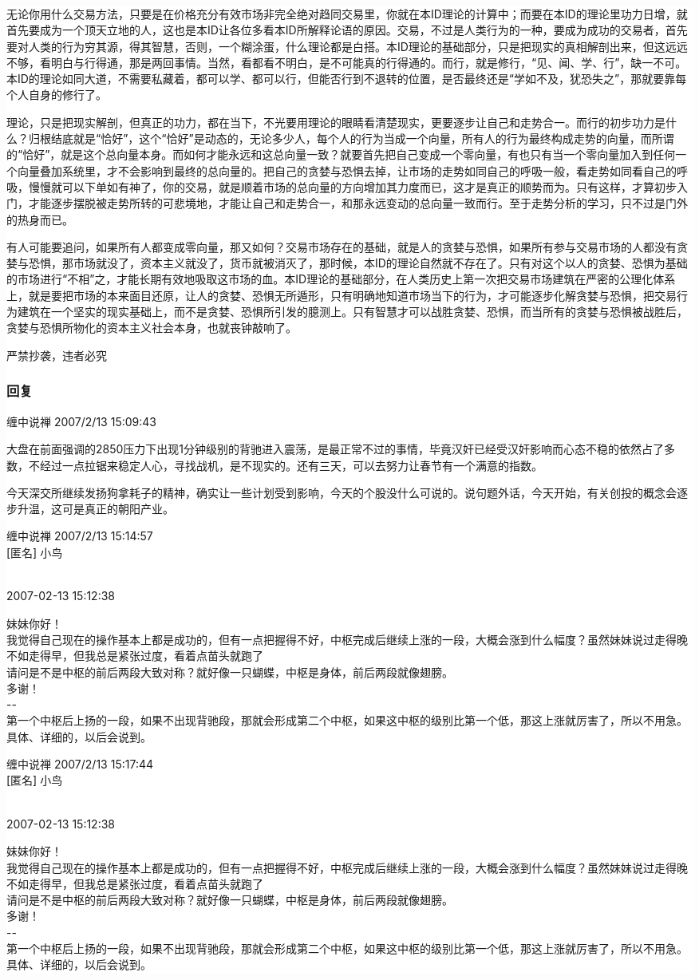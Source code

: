 无论你用什么交易方法，只要是在价格充分有效市场非完全绝对趋同交易里，你就在本ID理论的计算中；而要在本ID的理论里功力日增，就首先要成为一个顶天立地的人，这也是本ID让各位多看本ID所解释论语的原因。交易，不过是人类行为的一种，要成为成功的交易者，首先要对人类的行为穷其源，得其智慧，否则，一个糊涂蛋，什么理论都是白搭。本ID理论的基础部分，只是把现实的真相解剖出来，但这远远不够，看明白与行得通，那是两回事情。当然，看都看不明白，是不可能真的行得通的。而行，就是修行，“见、闻、学、行”，缺一不可。本ID的理论如同大道，不需要私藏着，都可以学、都可以行，但能否行到不退转的位置，是否最终还是“学如不及，犹恐失之”，那就要靠每个人自身的修行了。

理论，只是把现实解剖，但真正的功力，都在当下，不光要用理论的眼睛看清楚现实，更要逐步让自己和走势合一。而行的初步功力是什么？归根结底就是“恰好”，这个“恰好”是动态的，无论多少人，每个人的行为当成一个向量，所有人的行为最终构成走势的向量，而所谓的“恰好”，就是这个总向量本身。而如何才能永远和这总向量一致？就要首先把自己变成一个零向量，有也只有当一个零向量加入到任何一个向量叠加系统里，才不会影响到最终的总向量的。把自己的贪婪与恐惧去掉，让市场的走势如同自己的呼吸一般，看走势如同看自己的呼吸，慢慢就可以下单如有神了，你的交易，就是顺着市场的总向量的方向增加其力度而已，这才是真正的顺势而为。只有这样，才算初步入门，才能逐步摆脱被走势所转的可悲境地，才能让自己和走势合一，和那永远变动的总向量一致而行。至于走势分析的学习，只不过是门外的热身而已。

有人可能要追问，如果所有人都变成零向量，那又如何？交易市场存在的基础，就是人的贪婪与恐惧，如果所有参与交易市场的人都没有贪婪与恐惧，那市场就没了，资本主义就没了，货币就被消灭了，那时候，本ID的理论自然就不存在了。只有对这个以人的贪婪、恐惧为基础的市场进行“不相”之，才能长期有效地吸取这市场的血。本ID理论的基础部分，在人类历史上第一次把交易市场建筑在严密的公理化体系上，就是要把市场的本来面目还原，让人的贪婪、恐惧无所遁形，只有明确地知道市场当下的行为，才可能逐步化解贪婪与恐惧，把交易行为建筑在一个坚实的现实基础上，而不是贪婪、恐惧所引发的臆测上。只有智慧才可以战胜贪婪、恐惧，而当所有的贪婪与恐惧被战胜后，贪婪与恐惧所物化的资本主义社会本身，也就丧钟敲响了。

<div style={{color: '#333333', fontSize: 'xxx-large', fontWeight: 'bold', textAlign: 'center'}}>
严禁抄袭，违者必究
</div>

### 回复

<div class='blog-comment'>
<span class='blog-comment-chan'>缠中说禅</span> 2007/2/13 15:09:43<br/>

大盘在前面强调的2850压力下出现1分钟级别的背驰进入震荡，是最正常不过的事情，毕竟汉奸已经受汉奸影响而心态不稳的依然占了多数，不经过一点拉锯来稳定人心，寻找战机，是不现实的。还有三天，可以去努力让春节有一个满意的指数。

今天深交所继续发扬狗拿耗子的精神，确实让一些计划受到影响，今天的个股没什么可说的。说句题外话，今天开始，有关创投的概念会逐步升温，这可是真正的朝阳产业。
</div>

<div class='blog-comment'>
<span class='blog-comment-chan'>缠中说禅</span> 2007/2/13 15:14:57<br/>
[匿名] 小鸟 <br/><br/>

 
2007-02-13 15:12:38 <br/>

妹妹你好！<br/>
我觉得自己现在的操作基本上都是成功的，但有一点把握得不好，中枢完成后继续上涨的一段，大概会涨到什么幅度？虽然妹妹说过走得晚不如走得早，但我总是紧张过度，看着点苗头就跑了<br/>
请问是不是中枢的前后两段大致对称？就好像一只蝴蝶，中枢是身体，前后两段就像翅膀。<br/>
多谢！<br/>
--<br/>
第一个中枢后上扬的一段，如果不出现背驰段，那就会形成第二个中枢，如果这中枢的级别比第一个低，那这上涨就厉害了，所以不用急。具体、详细的，以后会说到。
</div>

<div class='blog-comment'>
<span class='blog-comment-chan'>缠中说禅</span> 2007/2/13 15:17:44<br/>
[匿名] 小鸟 <br/><br/>


2007-02-13 15:12:38 <br/>

妹妹你好！<br/>
我觉得自己现在的操作基本上都是成功的，但有一点把握得不好，中枢完成后继续上涨的一段，大概会涨到什么幅度？虽然妹妹说过走得晚不如走得早，但我总是紧张过度，看着点苗头就跑了<br/>
请问是不是中枢的前后两段大致对称？就好像一只蝴蝶，中枢是身体，前后两段就像翅膀。<br/>
多谢！<br/>
--<br/>
第一个中枢后上扬的一段，如果不出现背驰段，那就会形成第二个中枢，如果这中枢的级别比第一个低，那这上涨就厉害了，所以不用急。具体、详细的，以后会说到。 
 